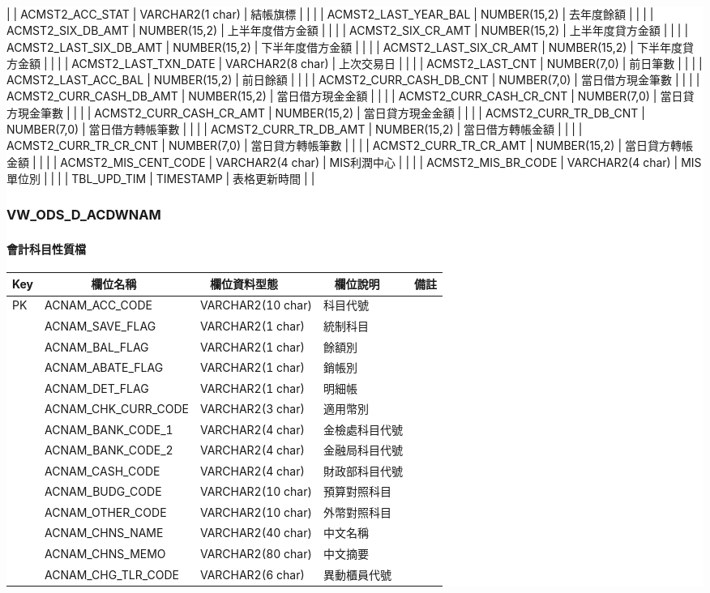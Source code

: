 |    | ACMST2_ACC_STAT         | VARCHAR2(1 char)  | 結帳旗標          |   |
|    | ACMST2_LAST_YEAR_BAL    | NUMBER(15,2)      | 去年度餘額         |   |
|    | ACMST2_SIX_DB_AMT       | NUMBER(15,2)      | 上半年度借方金額      |   |
|    | ACMST2_SIX_CR_AMT       | NUMBER(15,2)      | 上半年度貸方金額      |   |
|    | ACMST2_LAST_SIX_DB_AMT  | NUMBER(15,2)      | 下半年度借方金額      |   |
|    | ACMST2_LAST_SIX_CR_AMT  | NUMBER(15,2)      | 下半年度貸方金額      |   |
|    | ACMST2_LAST_TXN_DATE    | VARCHAR2(8 char)  | 上次交易日         |   |
|    | ACMST2_LAST_CNT         | NUMBER(7,0)       | 前日筆數          |   |
|    | ACMST2_LAST_ACC_BAL     | NUMBER(15,2)      | 前日餘額          |   |
|    | ACMST2_CURR_CASH_DB_CNT | NUMBER(7,0)       | 當日借方現金筆數      |   |
|    | ACMST2_CURR_CASH_DB_AMT | NUMBER(15,2)      | 當日借方現金金額      |   |
|    | ACMST2_CURR_CASH_CR_CNT | NUMBER(7,0)       | 當日貸方現金筆數      |   |
|    | ACMST2_CURR_CASH_CR_AMT | NUMBER(15,2)      | 當日貸方現金金額      |   |
|    | ACMST2_CURR_TR_DB_CNT   | NUMBER(7,0)       | 當日借方轉帳筆數      |   |
|    | ACMST2_CURR_TR_DB_AMT   | NUMBER(15,2)      | 當日借方轉帳金額      |   |
|    | ACMST2_CURR_TR_CR_CNT   | NUMBER(7,0)       | 當日貸方轉帳筆數      |   |
|    | ACMST2_CURR_TR_CR_AMT   | NUMBER(15,2)      | 當日貸方轉帳金額      |   |
|    | ACMST2_MIS_CENT_CODE    | VARCHAR2(4 char)  | MIS利潤中心       |   |
|    | ACMST2_MIS_BR_CODE      | VARCHAR2(4 char)  | MIS單位別        |   |
|    | TBL_UPD_TIM             | TIMESTAMP         | 表格更新時間        |   |
### VW_ODS_D_ACDWNAM
#### 會計科目性質檔
| Key | 欄位名稱  | 欄位資料型態        | 欄位說明     | 備註 |
| --- | --------- | ------------------- | ------------ | ---- |
| PK | ACNAM_ACC_CODE          | VARCHAR2(10 char) | 科目代號          |   |
|    | ACNAM_SAVE_FLAG         | VARCHAR2(1 char)  | 統制科目          |   |
|    | ACNAM_BAL_FLAG          | VARCHAR2(1 char)  | 餘額別           |   |
|    | ACNAM_ABATE_FLAG        | VARCHAR2(1 char)  | 銷帳別           |   |
|    | ACNAM_DET_FLAG          | VARCHAR2(1 char)  | 明細帳           |   |
|    | ACNAM_CHK_CURR_CODE     | VARCHAR2(3 char)  | 適用幣別          |   |
|    | ACNAM_BANK_CODE_1       | VARCHAR2(4 char)  | 金檢處科目代號       |   |
|    | ACNAM_BANK_CODE_2       | VARCHAR2(4 char)  | 金融局科目代號       |   |
|    | ACNAM_CASH_CODE         | VARCHAR2(4 char)  | 財政部科目代號       |   |
|    | ACNAM_BUDG_CODE         | VARCHAR2(10 char) | 預算對照科目        |   |
|    | ACNAM_OTHER_CODE        | VARCHAR2(10 char) | 外幣對照科目        |   |
|    | ACNAM_CHNS_NAME         | VARCHAR2(40 char) | 中文名稱          |   |
|    | ACNAM_CHNS_MEMO         | VARCHAR2(80 char) | 中文摘要          |   |
|    | ACNAM_CHG_TLR_CODE      | VARCHAR2(6 char)  | 異動櫃員代號        |   |